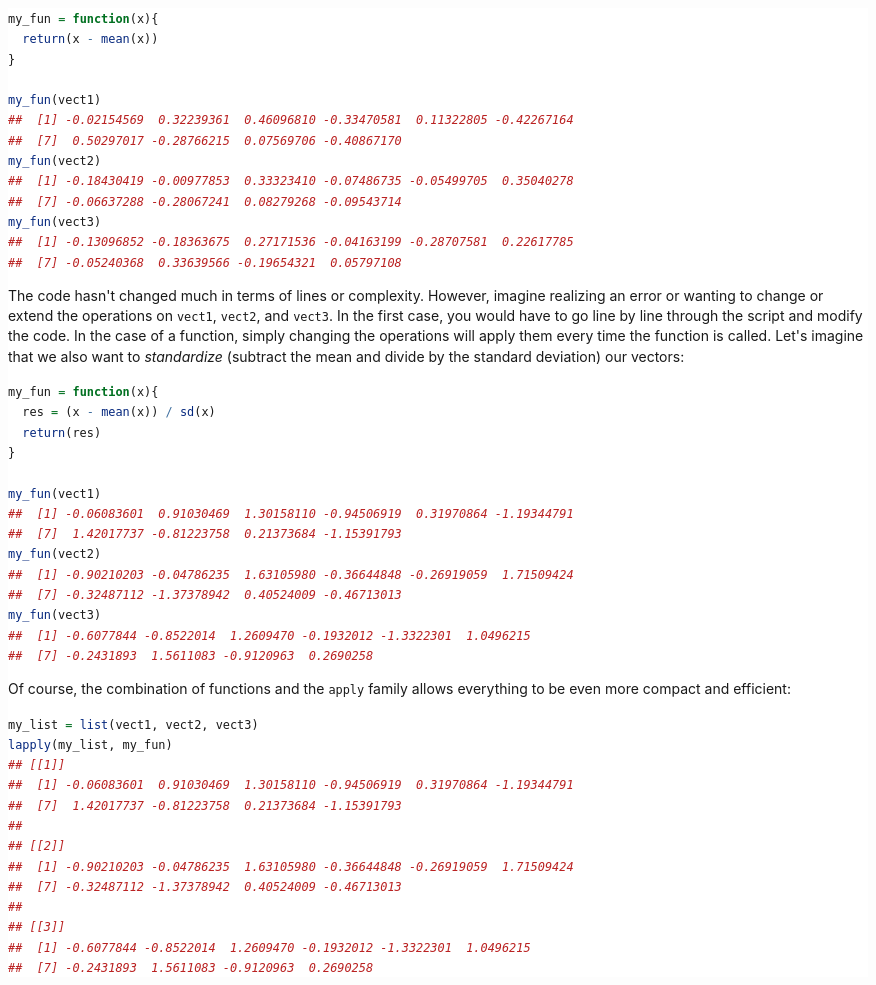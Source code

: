 
```r
my_fun = function(x){
  return(x - mean(x))
}

my_fun(vect1)
##  [1] -0.02154569  0.32239361  0.46096810 -0.33470581  0.11322805 -0.42267164
##  [7]  0.50297017 -0.28766215  0.07569706 -0.40867170
my_fun(vect2)
##  [1] -0.18430419 -0.00977853  0.33323410 -0.07486735 -0.05499705  0.35040278
##  [7] -0.06637288 -0.28067241  0.08279268 -0.09543714
my_fun(vect3)
##  [1] -0.13096852 -0.18363675  0.27171536 -0.04163199 -0.28707581  0.22617785
##  [7] -0.05240368  0.33639566 -0.19654321  0.05797108
```

The code hasn't changed much in terms of lines or complexity. However, imagine realizing an error or wanting to change or extend the operations on `vect1`, `vect2`, and `vect3`. In the first case, you would have to go line by line through the script and modify the code. In the case of a function, simply changing the operations will apply them every time the function is called. Let's imagine that we also want to *standardize* (subtract the mean and divide by the standard deviation) our vectors:


```r
my_fun = function(x){
  res = (x - mean(x)) / sd(x)
  return(res)
}

my_fun(vect1)
##  [1] -0.06083601  0.91030469  1.30158110 -0.94506919  0.31970864 -1.19344791
##  [7]  1.42017737 -0.81223758  0.21373684 -1.15391793
my_fun(vect2)
##  [1] -0.90210203 -0.04786235  1.63105980 -0.36644848 -0.26919059  1.71509424
##  [7] -0.32487112 -1.37378942  0.40524009 -0.46713013
my_fun(vect3)
##  [1] -0.6077844 -0.8522014  1.2609470 -0.1932012 -1.3322301  1.0496215
##  [7] -0.2431893  1.5611083 -0.9120963  0.2690258
```

Of course, the combination of functions and the `apply` family allows everything to be even more compact and efficient:


```r
my_list = list(vect1, vect2, vect3)
lapply(my_list, my_fun)
## [[1]]
##  [1] -0.06083601  0.91030469  1.30158110 -0.94506919  0.31970864 -1.19344791
##  [7]  1.42017737 -0.81223758  0.21373684 -1.15391793
## 
## [[2]]
##  [1] -0.90210203 -0.04786235  1.63105980 -0.36644848 -0.26919059  1.71509424
##  [7] -0.32487112 -1.37378942  0.40524009 -0.46713013
## 
## [[3]]
##  [1] -0.6077844 -0.8522014  1.2609470 -0.1932012 -1.3322301  1.0496215
##  [7] -0.2431893  1.5611083 -0.9120963  0.2690258
```
